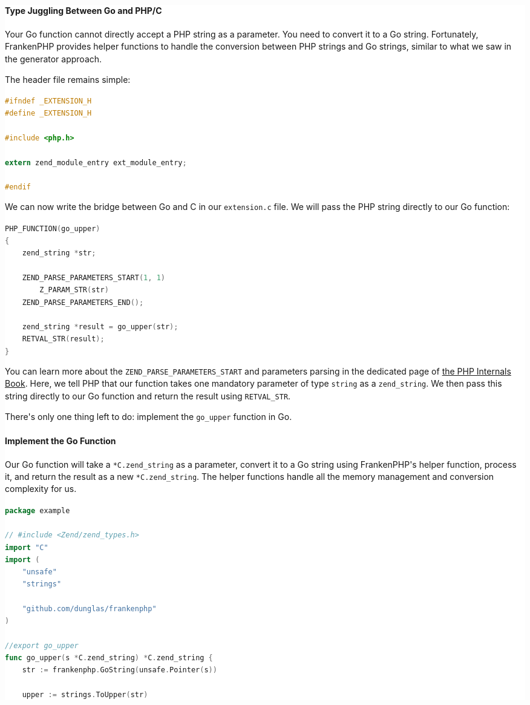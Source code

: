 #### Type Juggling Between Go and PHP/C

Your Go function cannot directly accept a PHP string as a parameter. You need to convert it to a Go string. Fortunately, FrankenPHP provides helper functions to handle the conversion between PHP strings and Go strings, similar to what we saw in the generator approach.

The header file remains simple:

```c
#ifndef _EXTENSION_H
#define _EXTENSION_H

#include <php.h>

extern zend_module_entry ext_module_entry;

#endif
```

We can now write the bridge between Go and C in our `extension.c` file. We will pass the PHP string directly to our Go function:

```c
PHP_FUNCTION(go_upper)
{
    zend_string *str;

    ZEND_PARSE_PARAMETERS_START(1, 1)
        Z_PARAM_STR(str)
    ZEND_PARSE_PARAMETERS_END();

    zend_string *result = go_upper(str);
    RETVAL_STR(result);
}
```

You can learn more about the `ZEND_PARSE_PARAMETERS_START` and parameters parsing in the dedicated page of [the PHP Internals Book](https://www.phpinternalsbook.com/php7/extensions_design/php_functions.html#parsing-parameters-zend-parse-parameters). Here, we tell PHP that our function takes one mandatory parameter of type `string` as a `zend_string`. We then pass this string directly to our Go function and return the result using `RETVAL_STR`.

There's only one thing left to do: implement the `go_upper` function in Go.

#### Implement the Go Function

Our Go function will take a `*C.zend_string` as a parameter, convert it to a Go string using FrankenPHP's helper function, process it, and return the result as a new `*C.zend_string`. The helper functions handle all the memory management and conversion complexity for us.

```go
package example

// #include <Zend/zend_types.h>
import "C"
import (
    "unsafe"
    "strings"

    "github.com/dunglas/frankenphp"
)

//export go_upper
func go_upper(s *C.zend_string) *C.zend_string {
    str := frankenphp.GoString(unsafe.Pointer(s))

    upper := strings.ToUpper(str)

```